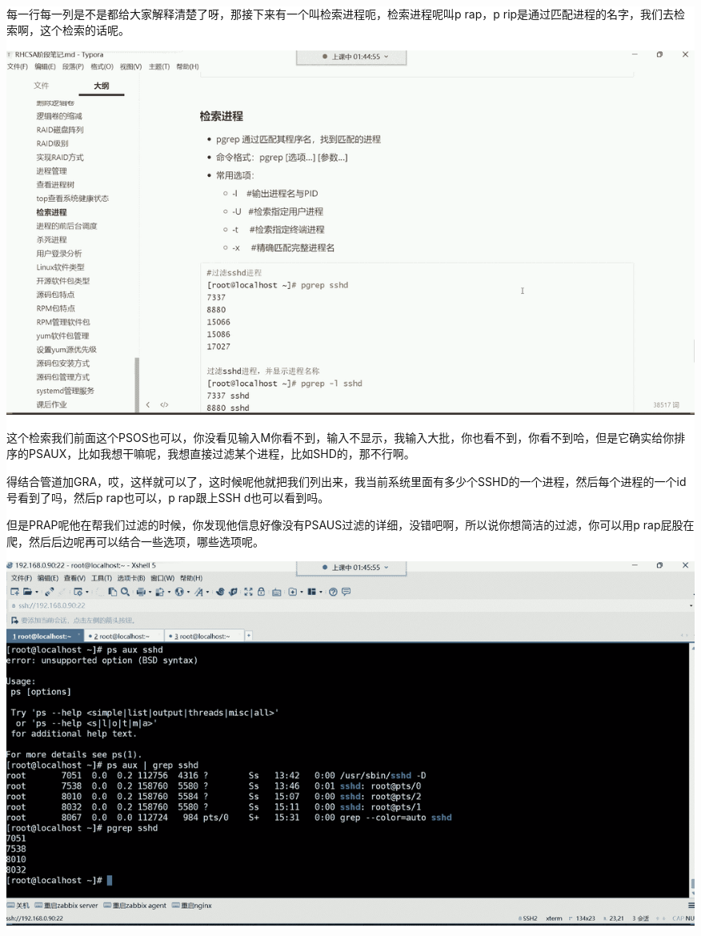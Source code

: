 每一行每一列是不是都给大家解释清楚了呀，那接下来有一个叫检索进程呃，检索进程呢叫p rap，p rip是通过匹配进程的名字，我们去检索啊，这个检索的话呢。



![](img/9b309b95edb522f836efb7fcbd56cddd_25.png)

这个检索我们前面这个PSOS也可以，你没看见输入M你看不到，输入不显示，我输入大批，你也看不到，你看不到哈，但是它确实给你排序的PSAUX，比如我想干嘛呢，我想直接过滤某个进程，比如SHD的，那不行啊。

得结合管道加GRA，哎，这样就可以了，这时候呢他就把我们列出来，我当前系统里面有多少个SSHD的一个进程，然后每个进程的一个id号看到了吗，然后p rap也可以，p rap跟上SSH d也可以看到吗。

但是PRAP呢他在帮我们过滤的时候，你发现他信息好像没有PSAUS过滤的详细，没错吧啊，所以说你想简洁的过滤，你可以用p rap屁股在爬，然后后边呢再可以结合一些选项，哪些选项呢。



![](img/9b309b95edb522f836efb7fcbd56cddd_27.png)

